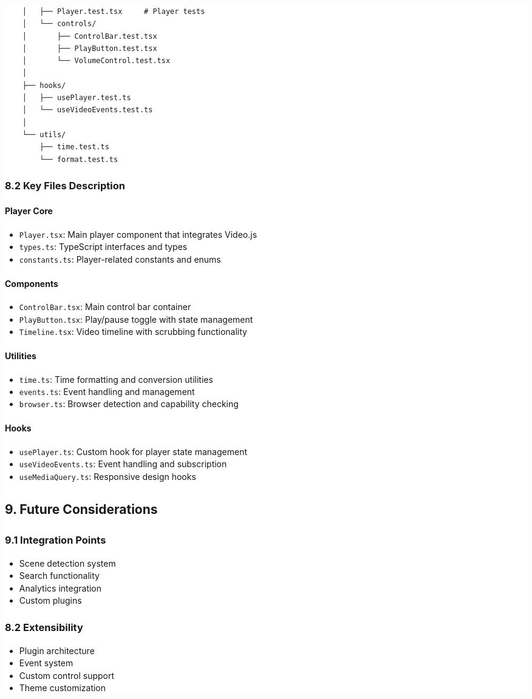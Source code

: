 ```
    │   ├── Player.test.tsx     # Player tests
    │   └── controls/
    │       ├── ControlBar.test.tsx
    │       ├── PlayButton.test.tsx
    │       └── VolumeControl.test.tsx
    │
    ├── hooks/
    │   ├── usePlayer.test.ts
    │   └── useVideoEvents.test.ts
    │
    └── utils/
        ├── time.test.ts
        └── format.test.ts
```

### 8.2 Key Files Description

#### Player Core
- `Player.tsx`: Main player component that integrates Video.js
- `types.ts`: TypeScript interfaces and types
- `constants.ts`: Player-related constants and enums

#### Components
- `ControlBar.tsx`: Main control bar container
- `PlayButton.tsx`: Play/pause toggle with state management
- `Timeline.tsx`: Video timeline with scrubbing functionality

#### Utilities
- `time.ts`: Time formatting and conversion utilities
- `events.ts`: Event handling and management
- `browser.ts`: Browser detection and capability checking

#### Hooks
- `usePlayer.ts`: Custom hook for player state management
- `useVideoEvents.ts`: Event handling and subscription
- `useMediaQuery.ts`: Responsive design hooks

## 9. Future Considerations

### 9.1 Integration Points
- Scene detection system
- Search functionality
- Analytics integration
- Custom plugins

### 8.2 Extensibility
- Plugin architecture
- Event system
- Custom control support
- Theme customization